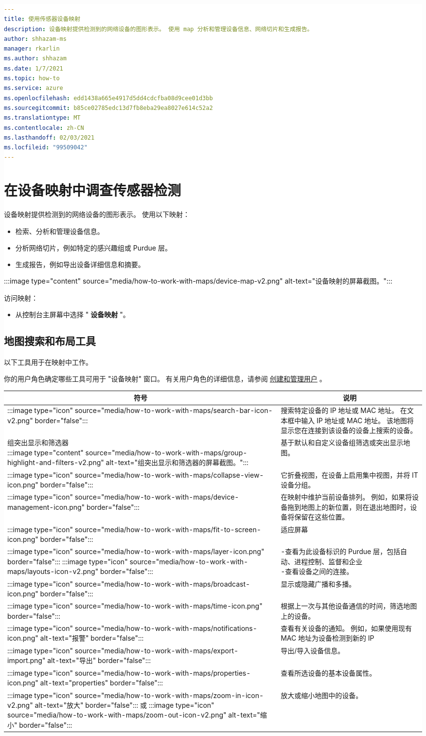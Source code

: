 ```yaml
---
title: 使用传感器设备映射
description: 设备映射提供检测到的网络设备的图形表示。 使用 map 分析和管理设备信息、网络切片和生成报告。
author: shhazam-ms
manager: rkarlin
ms.author: shhazam
ms.date: 1/7/2021
ms.topic: how-to
ms.service: azure
ms.openlocfilehash: edd1438a665e4917d5dd4cdcfba08d9cee01d3bb
ms.sourcegitcommit: b85ce02785edc13d7fb8eba29ea8027e614c52a2
ms.translationtype: MT
ms.contentlocale: zh-CN
ms.lasthandoff: 02/03/2021
ms.locfileid: "99509042"
---
```

# <a name="investigate-sensor-detections-in-the-device-map"></a>在设备映射中调查传感器检测

设备映射提供检测到的网络设备的图形表示。 使用以下映射：

  - 检索、分析和管理设备信息。

  - 分析网络切片，例如特定的感兴趣组或 Purdue 层。

  - 生成报告，例如导出设备详细信息和摘要。

:::image type="content" source="media/how-to-work-with-maps/device-map-v2.png" alt-text="设备映射的屏幕截图。":::

访问映射：

  - 从控制台主屏幕中选择 " **设备映射** "。

## <a name="map-search-and-layout-tools"></a>地图搜索和布局工具

以下工具用于在映射中工作。

你的用户角色确定哪些工具可用于 "设备映射" 窗口。 有关用户角色的详细信息，请参阅 [创建和管理用户](how-to-create-and-manage-users.md) 。

| 符号 | 说明 |
|---|---|
| :::image type="icon" source="media/how-to-work-with-maps/search-bar-icon-v2.png" border="false":::| 搜索特定设备的 IP 地址或 MAC 地址。 在文本框中输入 IP 地址或 MAC 地址。 该地图将显示您在连接到该设备的设备上搜索的设备。 |
| 组突出显示和筛选器 <br /> :::image type="content" source="media/how-to-work-with-maps/group-highlight-and-filters-v2.png" alt-text="组突出显示和筛选器的屏幕截图。"::: | 基于默认和自定义设备组筛选或突出显示地图。 |
| :::image type="icon" source="media/how-to-work-with-maps/collapse-view-icon.png" border="false"::: | 它折叠视图，在设备上启用集中视图，并将 IT 设备分组。  |
| :::image type="icon" source="media/how-to-work-with-maps/device-management-icon.png" border="false"::: | 在映射中维护当前设备排列。 例如，如果将设备拖到地图上的新位置，则在退出地图时，设备将保留在这些位置。 |
| :::image type="icon" source="media/how-to-work-with-maps/fit-to-screen-icon.png" border="false"::: | 适应屏幕 |
| :::image type="icon" source="media/how-to-work-with-maps/layer-icon.png" border="false"::: :::image type="icon" source="media/how-to-work-with-maps/layouts-icon-v2.png" border="false"::: | -查看为此设备标识的 Purdue 层，包括自动、进程控制、监督和企业 <br /> -查看设备之间的连接。|
| :::image type="icon" source="media/how-to-work-with-maps/broadcast-icon.png" border="false"::: | 显示或隐藏广播和多播。 |
| :::image type="icon" source="media/how-to-work-with-maps/time-icon.png" border="false"::: | 根据上一次与其他设备通信的时间，筛选地图上的设备。 |
| :::image type="icon" source="media/how-to-work-with-maps/notifications-icon.png" alt-text="报警" border="false"::: | 查看有关设备的通知。 例如，如果使用现有 MAC 地址为设备检测到新的 IP |
| :::image type="icon" source="media/how-to-work-with-maps/export-import.png" alt-text="导出" border="false"::: | 导出/导入设备信息。 |
| :::image type="icon" source="media/how-to-work-with-maps/properties-icon.png" alt-text="properties" border="false"::: | 查看所选设备的基本设备属性。 |
| :::image type="icon" source="media/how-to-work-with-maps/zoom-in-icon-v2.png" alt-text="放大" border="false"::: 或 :::image type="icon" source="media/how-to-work-with-maps/zoom-out-icon-v2.png" alt-text="缩小" border="false"::: | 放大或缩小地图中的设备。 |
